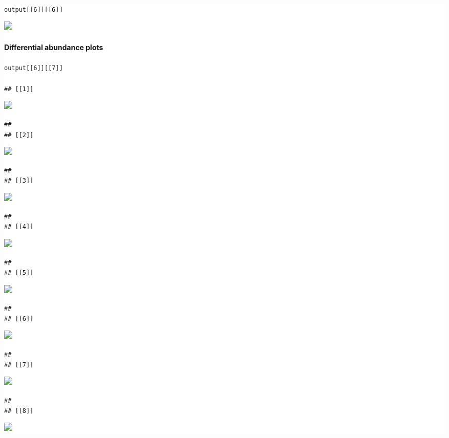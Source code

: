     output[[6]][[6]]

![](CD_vs_nonIBD_files/figure-markdown_strict/unnamed-chunk-70-1.png)

#### Differential abundance plots

    output[[6]][[7]]

    ## [[1]]

![](CD_vs_nonIBD_files/figure-markdown_strict/unnamed-chunk-71-1.png)

    ## 
    ## [[2]]

![](CD_vs_nonIBD_files/figure-markdown_strict/unnamed-chunk-71-2.png)

    ## 
    ## [[3]]

![](CD_vs_nonIBD_files/figure-markdown_strict/unnamed-chunk-71-3.png)

    ## 
    ## [[4]]

![](CD_vs_nonIBD_files/figure-markdown_strict/unnamed-chunk-71-4.png)

    ## 
    ## [[5]]

![](CD_vs_nonIBD_files/figure-markdown_strict/unnamed-chunk-71-5.png)

    ## 
    ## [[6]]

![](CD_vs_nonIBD_files/figure-markdown_strict/unnamed-chunk-71-6.png)

    ## 
    ## [[7]]

![](CD_vs_nonIBD_files/figure-markdown_strict/unnamed-chunk-71-7.png)

    ## 
    ## [[8]]

![](CD_vs_nonIBD_files/figure-markdown_strict/unnamed-chunk-71-8.png)

